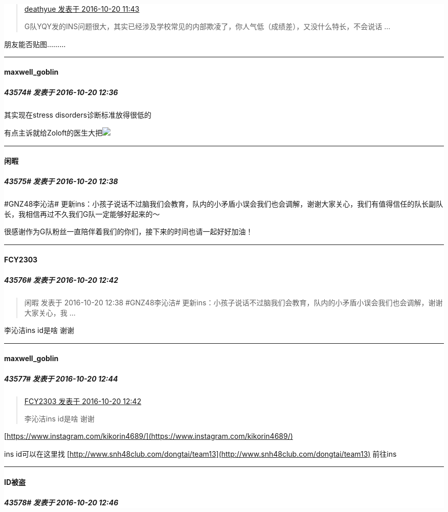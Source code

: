 <blockquote><a href="httphttps://bbs.saraba1st.com/2b/forum.php?mod=redirect&amp;goto=findpost&amp;pid=33918313&amp;ptid=1105387" target="_blank">deathyue 发表于 2016-10-20 11:43</a>

G队YQY发的INS问题很大，其实已经涉及学校常见的内部欺凌了，你人气低（成绩差），又没什么特长，不会说话 ...</blockquote>
朋友能否贴图………


*****

####  maxwell_goblin  
##### 43574#       发表于 2016-10-20 12:36


其实现在stress disorders诊断标准放得很低的

有点主诉就给Zoloft的医生大把<img src="https://static.saraba1st.com/image/smiley/face/191.gif" referrerpolicy="no-referrer">


*****

####  闲暇  
##### 43575#       发表于 2016-10-20 12:38


#GNZ48李沁洁# 更新ins：小孩子说话不过脑我们会教育，队内的小矛盾小误会我们也会调解，谢谢大家关心，我们有值得信任的队长副队长，我相信再过不久我们G队一定能够好起来的～

很感谢作为G队粉丝一直陪伴着我们的你们，接下来的时间也请一起好好加油！


*****

####  FCY2303  
##### 43576#       发表于 2016-10-20 12:42


<blockquote>闲暇 发表于 2016-10-20 12:38
#GNZ48李沁洁# 更新ins：小孩子说话不过脑我们会教育，队内的小矛盾小误会我们也会调解，谢谢大家关心，我 ...</blockquote>
李沁洁ins id是啥 谢谢


*****

####  maxwell_goblin  
##### 43577#       发表于 2016-10-20 12:44


<blockquote><a href="httphttps://bbs.saraba1st.com/2b/forum.php?mod=redirect&amp;goto=findpost&amp;pid=33919030&amp;ptid=1105387" target="_blank">FCY2303 发表于 2016-10-20 12:42</a>

李沁洁ins id是啥 谢谢</blockquote>
[https://www.instagram.com/kikorin4689/](https://www.instagram.com/kikorin4689/)


ins id可以在这里找
[http://www.snh48club.com/dongtai/team13](http://www.snh48club.com/dongtai/team13) 前往ins


*****

####  ID被盗  
##### 43578#       发表于 2016-10-20 12:46
